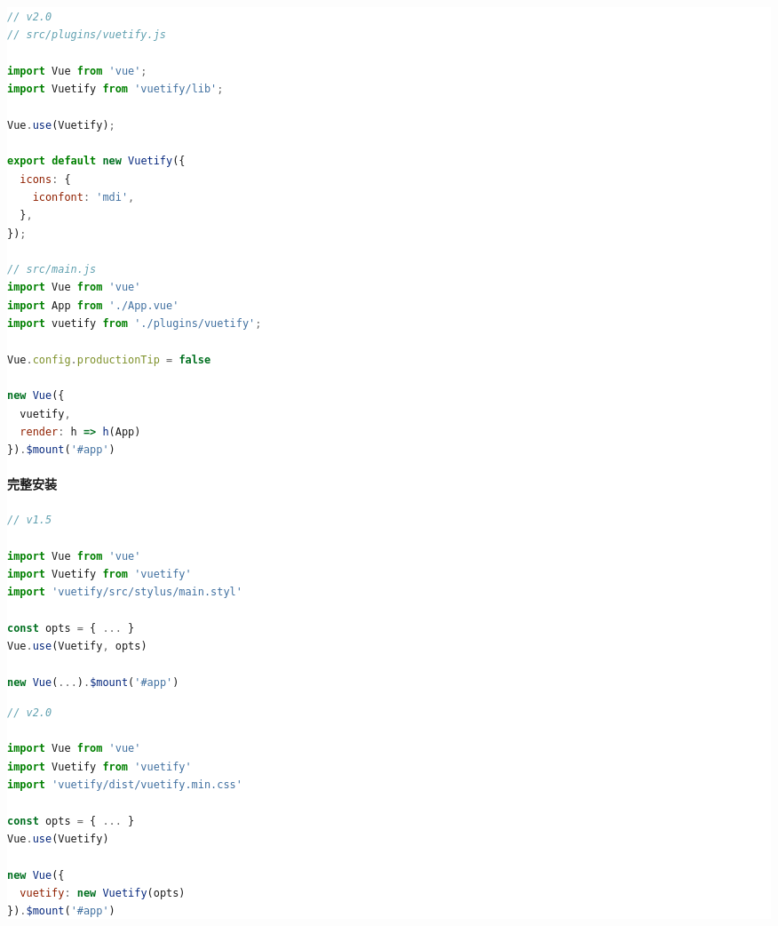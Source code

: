 ```js
// v2.0
// src/plugins/vuetify.js

import Vue from 'vue';
import Vuetify from 'vuetify/lib';

Vue.use(Vuetify);

export default new Vuetify({
  icons: {
    iconfont: 'mdi',
  },
});

// src/main.js
import Vue from 'vue'
import App from './App.vue'
import vuetify from './plugins/vuetify';

Vue.config.productionTip = false

new Vue({
  vuetify,
  render: h => h(App)
}).$mount('#app')
```

<promoted-ad slug="vuetify-open-collective" />

#### 完整安装

```js
// v1.5

import Vue from 'vue'
import Vuetify from 'vuetify'
import 'vuetify/src/stylus/main.styl'

const opts = { ... }
Vue.use(Vuetify, opts)

new Vue(...).$mount('#app')
```

```js
// v2.0

import Vue from 'vue'
import Vuetify from 'vuetify'
import 'vuetify/dist/vuetify.min.css'

const opts = { ... }
Vue.use(Vuetify)

new Vue({
  vuetify: new Vuetify(opts)
}).$mount('#app')
```
